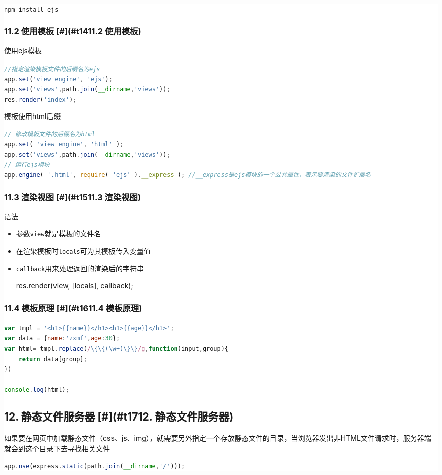     npm install ejs


### 11.2 使用模板 [#](#t1411.2 使用模板)

使用ejs模板

```js
//指定渲染模板文件的后缀名为ejs
app.set('view engine', 'ejs');
app.set('views',path.join(__dirname,'views'));
res.render('index');
```


模板使用html后缀

```js
// 修改模板文件的后缀名为html
app.set( 'view engine', 'html' );
app.set('views',path.join(__dirname,'views'));
// 运行ejs模块
app.engine( '.html', require( 'ejs' ).__express ); //__express是ejs模块的一个公共属性，表示要渲染的文件扩展名
```


### 11.3 渲染视图 [#](#t1511.3 渲染视图)

语法

*   参数`view`就是模板的文件名
*   在渲染模板时`locals`可为其模板传入变量值
*   `callback`用来处理返回的渲染后的字符串

    res.render(view, [locals], callback);


### 11.4 模板原理 [#](#t1611.4 模板原理)

```js
var tmpl = '<h1>{{name}}</h1><h1>{{age}}</h1>';
var data = {name:'zxmf',age:30};
var html= tmpl.replace(/\{\{(\w+)\}\}/g,function(input,group){
    return data[group];
})

console.log(html);
```


12\. 静态文件服务器 [#](#t1712. 静态文件服务器)
---------------------------------

如果要在网页中加载静态文件（css、js、img），就需要另外指定一个存放静态文件的目录，当浏览器发出非HTML文件请求时，服务器端就会到这个目录下去寻找相关文件

```js
app.use(express.static(path.join(__dirname,'/')));
```
